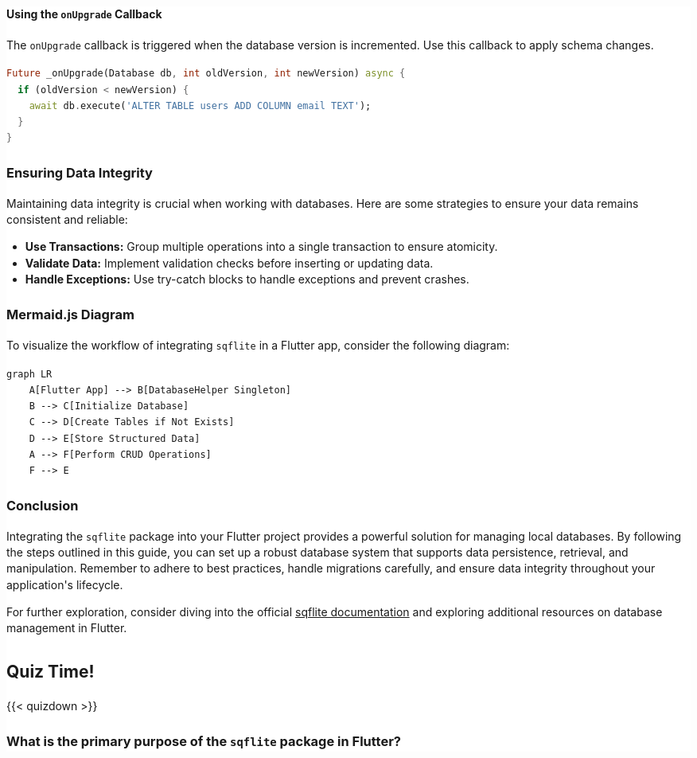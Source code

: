 #### Using the `onUpgrade` Callback

The `onUpgrade` callback is triggered when the database version is incremented. Use this callback to apply schema changes.

```dart
Future _onUpgrade(Database db, int oldVersion, int newVersion) async {
  if (oldVersion < newVersion) {
    await db.execute('ALTER TABLE users ADD COLUMN email TEXT');
  }
}
```

### Ensuring Data Integrity

Maintaining data integrity is crucial when working with databases. Here are some strategies to ensure your data remains consistent and reliable:

- **Use Transactions:** Group multiple operations into a single transaction to ensure atomicity.
- **Validate Data:** Implement validation checks before inserting or updating data.
- **Handle Exceptions:** Use try-catch blocks to handle exceptions and prevent crashes.

### Mermaid.js Diagram

To visualize the workflow of integrating `sqflite` in a Flutter app, consider the following diagram:

```mermaid
graph LR
    A[Flutter App] --> B[DatabaseHelper Singleton]
    B --> C[Initialize Database]
    C --> D[Create Tables if Not Exists]
    D --> E[Store Structured Data]
    A --> F[Perform CRUD Operations]
    F --> E
```

### Conclusion

Integrating the `sqflite` package into your Flutter project provides a powerful solution for managing local databases. By following the steps outlined in this guide, you can set up a robust database system that supports data persistence, retrieval, and manipulation. Remember to adhere to best practices, handle migrations carefully, and ensure data integrity throughout your application's lifecycle.

For further exploration, consider diving into the official [sqflite documentation](https://pub.dev/packages/sqflite) and exploring additional resources on database management in Flutter.

## Quiz Time!

{{< quizdown >}}

### What is the primary purpose of the `sqflite` package in Flutter?
